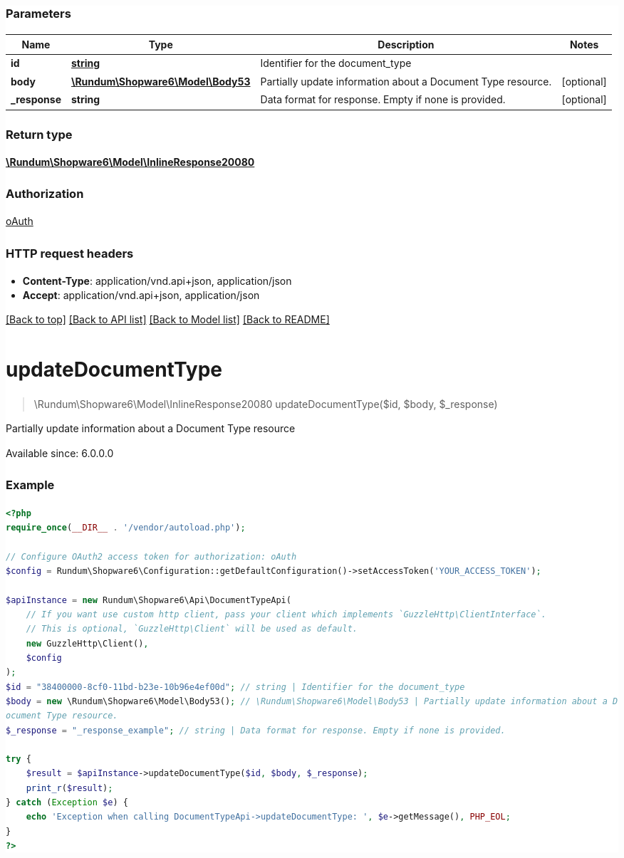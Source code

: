 ### Parameters

Name | Type | Description  | Notes
------------- | ------------- | ------------- | -------------
 **id** | [**string**](../Model/.md)| Identifier for the document_type |
 **body** | [**\Rundum\Shopware6\Model\Body53**](../Model/Body53.md)| Partially update information about a Document Type resource. | [optional]
 **_response** | **string**| Data format for response. Empty if none is provided. | [optional]

### Return type

[**\Rundum\Shopware6\Model\InlineResponse20080**](../Model/InlineResponse20080.md)

### Authorization

[oAuth](../../README.md#oAuth)

### HTTP request headers

 - **Content-Type**: application/vnd.api+json, application/json
 - **Accept**: application/vnd.api+json, application/json

[[Back to top]](#) [[Back to API list]](../../README.md#documentation-for-api-endpoints) [[Back to Model list]](../../README.md#documentation-for-models) [[Back to README]](../../README.md)

# **updateDocumentType**
> \Rundum\Shopware6\Model\InlineResponse20080 updateDocumentType($id, $body, $_response)

Partially update information about a Document Type resource

Available since: 6.0.0.0

### Example
```php
<?php
require_once(__DIR__ . '/vendor/autoload.php');

// Configure OAuth2 access token for authorization: oAuth
$config = Rundum\Shopware6\Configuration::getDefaultConfiguration()->setAccessToken('YOUR_ACCESS_TOKEN');

$apiInstance = new Rundum\Shopware6\Api\DocumentTypeApi(
    // If you want use custom http client, pass your client which implements `GuzzleHttp\ClientInterface`.
    // This is optional, `GuzzleHttp\Client` will be used as default.
    new GuzzleHttp\Client(),
    $config
);
$id = "38400000-8cf0-11bd-b23e-10b96e4ef00d"; // string | Identifier for the document_type
$body = new \Rundum\Shopware6\Model\Body53(); // \Rundum\Shopware6\Model\Body53 | Partially update information about a Document Type resource.
$_response = "_response_example"; // string | Data format for response. Empty if none is provided.

try {
    $result = $apiInstance->updateDocumentType($id, $body, $_response);
    print_r($result);
} catch (Exception $e) {
    echo 'Exception when calling DocumentTypeApi->updateDocumentType: ', $e->getMessage(), PHP_EOL;
}
?>
```
